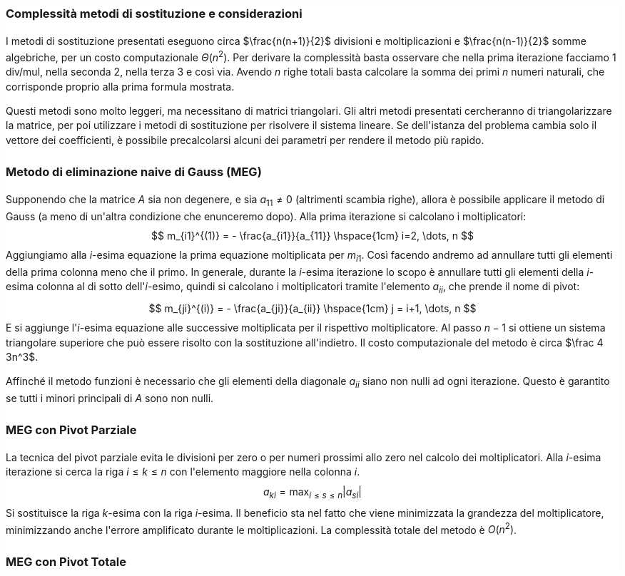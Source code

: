 
### Complessità metodi di sostituzione e considerazioni

I metodi di sostituzione presentati eseguono circa $\frac{n(n+1)}{2}$ divisioni e moltiplicazioni e $\frac{n(n-1)}{2}$ somme algebriche, per un costo computazionale $\Theta(n^2)$. Per derivare la complessità basta osservare che nella prima iterazione facciamo 1 div/mul, nella seconda 2, nella terza 3 e così via. Avendo $n$ righe totali basta calcolare la somma dei primi $n$ numeri naturali, che corrisponde proprio alla prima formula mostrata.

Questi metodi sono molto leggeri, ma necessitano di matrici triangolari. Gli altri metodi presentati cercheranno di triangolarizzare la matrice, per poi utilizzare i metodi di sostituzione per risolvere il sistema lineare. Se dell'istanza del problema cambia solo il vettore dei coefficienti, è possibile precalcolarsi alcuni dei parametri per rendere il metodo più rapido. 



### Metodo di eliminazione naive di Gauss (MEG)

Supponendo che la matrice $A$ sia non degenere, e sia $a_{11} \ne 0$ (altrimenti scambia righe), allora è possibile applicare il metodo di Gauss (a meno di un'altra condizione che enunceremo dopo). Alla prima iterazione si calcolano i moltiplicatori: 
$$
m_{i1}^{(1)} = - \frac{a_{i1}}{a_{11}} \hspace{1cm} i=2, \dots, n
$$
Aggiungiamo alla $i$-esima equazione la prima equazione moltiplicata per $m_{i1}$. Così facendo andremo ad annullare tutti gli elementi della prima colonna meno che il primo. In generale, durante la $i$-esima iterazione lo scopo è annullare tutti gli elementi della $i$-esima colonna al di sotto dell'$i$-esimo, quindi si calcolano i moltiplicatori tramite l'elemento $a_{ii}$, che prende il nome di pivot: 
$$
m_{ji}^{(i)} = - \frac{a_{ji}}{a_{ii}} \hspace{1cm} j = i+1, \dots, n
$$
E si aggiunge l'$i$-esima equazione alle successive moltiplicata per il rispettivo moltiplicatore. Al passo $n-1$ si ottiene un sistema triangolare superiore che può essere risolto con la sostituzione all'indietro. Il costo computazionale del metodo è circa $\frac 4 3n^3$. 

Affinché il metodo funzioni è necessario che gli elementi della diagonale $a_{ii}$ siano non nulli ad ogni iterazione. Questo è garantito se tutti i minori principali di $A$ sono non nulli. 



### MEG con Pivot Parziale

La tecnica del pivot parziale evita le divisioni per zero o per numeri prossimi allo zero nel calcolo dei moltiplicatori. Alla $i$-esima iterazione si cerca la riga $i \le k \le n$ con l'elemento maggiore nella colonna $i$.
$$
a_{ki} = \max_{i \le s \le n} |a_{si}|
$$
Si sostituisce la riga $k$-esima con la riga $i$-esima. Il beneficio sta nel fatto che viene minimizzata la grandezza del moltiplicatore, minimizzando anche l'errore amplificato durante le moltiplicazioni. La complessità totale del metodo è $O(n^2)$. 



### MEG con Pivot Totale
